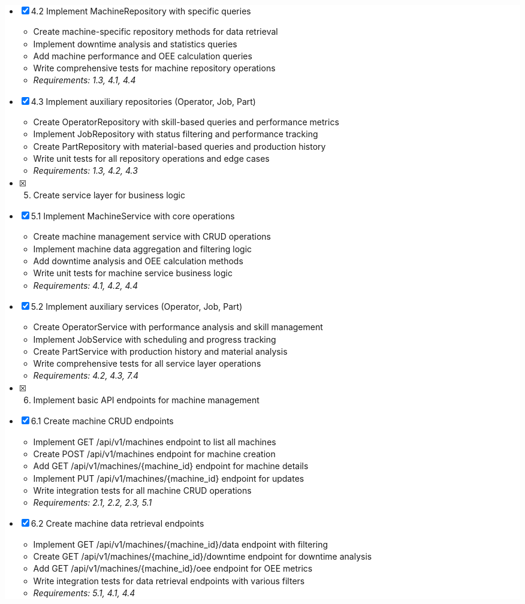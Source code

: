 - [x] 4.2 Implement MachineRepository with specific queries


  - Create machine-specific repository methods for data retrieval
  - Implement downtime analysis and statistics queries
  - Add machine performance and OEE calculation queries
  - Write comprehensive tests for machine repository operations
  - _Requirements: 1.3, 4.1, 4.4_

- [x] 4.3 Implement auxiliary repositories (Operator, Job, Part)


  - Create OperatorRepository with skill-based queries and performance metrics
  - Implement JobRepository with status filtering and performance tracking
  - Create PartRepository with material-based queries and production history
  - Write unit tests for all repository operations and edge cases
  - _Requirements: 1.3, 4.2, 4.3_

- [x] 5. Create service layer for business logic






- [x] 5.1 Implement MachineService with core operations

  - Create machine management service with CRUD operations
  - Implement machine data aggregation and filtering logic
  - Add downtime analysis and OEE calculation methods
  - Write unit tests for machine service business logic
  - _Requirements: 4.1, 4.2, 4.4_

- [x] 5.2 Implement auxiliary services (Operator, Job, Part)

  - Create OperatorService with performance analysis and skill management
  - Implement JobService with scheduling and progress tracking
  - Create PartService with production history and material analysis
  - Write comprehensive tests for all service layer operations
  - _Requirements: 4.2, 4.3, 7.4_

- [x] 6. Implement basic API endpoints for machine management








- [x] 6.1 Create machine CRUD endpoints


  - Implement GET /api/v1/machines endpoint to list all machines
  - Create POST /api/v1/machines endpoint for machine creation
  - Add GET /api/v1/machines/{machine_id} endpoint for machine details
  - Implement PUT /api/v1/machines/{machine_id} endpoint for updates
  - Write integration tests for all machine CRUD operations
  - _Requirements: 2.1, 2.2, 2.3, 5.1_

- [x] 6.2 Create machine data retrieval endpoints


  - Implement GET /api/v1/machines/{machine_id}/data endpoint with filtering
  - Create GET /api/v1/machines/{machine_id}/downtime endpoint for downtime analysis
  - Add GET /api/v1/machines/{machine_id}/oee endpoint for OEE metrics
  - Write integration tests for data retrieval endpoints with various filters
  - _Requirements: 5.1, 4.1, 4.4_
